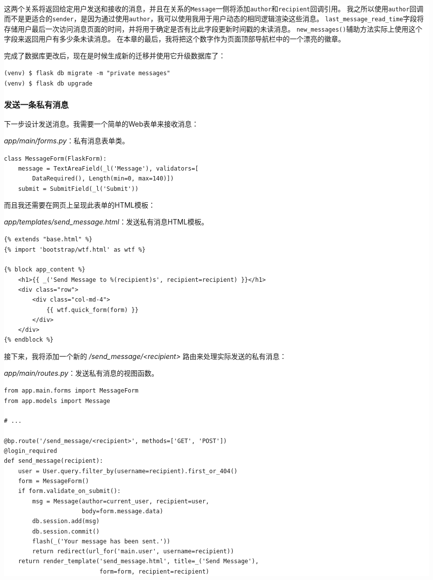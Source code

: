 这两个关系将返回给定用户发送和接收的消息，并且在关系的`Message`一侧将添加`author`和`recipient`回调引用。 我之所以使用`author`回调而不是更适合的`sender`，是因为通过使用`author`，我可以使用我用于用户动态的相同逻辑渲染这些消息。 `last_message_read_time`字段将存储用户最后一次访问消息页面的时间，并将用于确定是否有比此字段更新时间戳的未读消息。 `new_messages()`辅助方法实际上使用这个字段来返回用户有多少条未读消息。 在本章的最后，我将把这个数字作为页面顶部导航栏中的一个漂亮的徽章。

完成了数据库更改后，现在是时候生成新的迁移并使用它升级数据库了：

```
(venv) $ flask db migrate -m "private messages"
(venv) $ flask db upgrade
```

### 发送一条私有消息

下一步设计发送消息。我需要一个简单的Web表单来接收消息：

*app/main/forms.py*：私有消息表单类。

```
class MessageForm(FlaskForm):
    message = TextAreaField(_l('Message'), validators=[
        DataRequired(), Length(min=0, max=140)])
    submit = SubmitField(_l('Submit'))
```

而且我还需要在网页上呈现此表单的HTML模板：

*app/templates/send_message.html*：发送私有消息HTML模板。

```
{% extends "base.html" %}
{% import 'bootstrap/wtf.html' as wtf %}

{% block app_content %}
    <h1>{{ _('Send Message to %(recipient)s', recipient=recipient) }}</h1>
    <div class="row">
        <div class="col-md-4">
            {{ wtf.quick_form(form) }}
        </div>
    </div>
{% endblock %}
```

接下来，我将添加一个新的 */send_message/\<recipient\>* 路由来处理实际发送的私有消息：

*app/main/routes.py*：发送私有消息的视图函数。

```
from app.main.forms import MessageForm
from app.models import Message

# ...

@bp.route('/send_message/<recipient>', methods=['GET', 'POST'])
@login_required
def send_message(recipient):
    user = User.query.filter_by(username=recipient).first_or_404()
    form = MessageForm()
    if form.validate_on_submit():
        msg = Message(author=current_user, recipient=user,
                      body=form.message.data)
        db.session.add(msg)
        db.session.commit()
        flash(_('Your message has been sent.'))
        return redirect(url_for('main.user', username=recipient))
    return render_template('send_message.html', title=_('Send Message'),
                           form=form, recipient=recipient)
```
